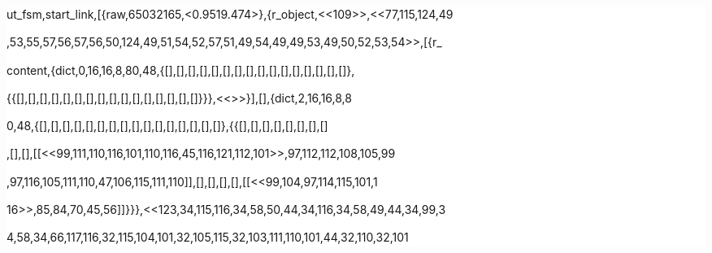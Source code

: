 


ut\_fsm,start\_link,[{raw,65032165,&lt;0.9519.474&gt;},{r\_object,&lt;&lt;109&gt;&gt;,&lt;&lt;77,115,124,49









,53,55,57,56,57,56,50,124,49,51,54,52,57,51,49,54,49,49,53,49,50,52,53,54&gt;&gt;,[{r\_









content,{dict,0,16,16,8,80,48,{[],[],[],[],[],[],[],[],[],[],[],[],[],[],[],[]},









{{[],[],[],[],[],[],[],[],[],[],[],[],[],[],[],[]}}},&lt;&lt;&gt;&gt;}],[],{dict,2,16,16,8,8









0,48,{[],[],[],[],[],[],[],[],[],[],[],[],[],[],[],[]},{{[],[],[],[],[],[],[],[]









,[],[],[[&lt;&lt;99,111,110,116,101,110,116,45,116,121,112,101&gt;&gt;,97,112,112,108,105,99









,97,116,105,111,110,47,106,115,111,110]],[],[],[],[],[[&lt;&lt;99,104,97,114,115,101,1









16&gt;&gt;,85,84,70,45,56]]}}},&lt;&lt;123,34,115,116,34,58,50,44,34,116,34,58,49,44,34,99,3









4,58,34,66,117,116,32,115,104,101,32,105,115,32,103,111,110,101,44,32,110,32,101
